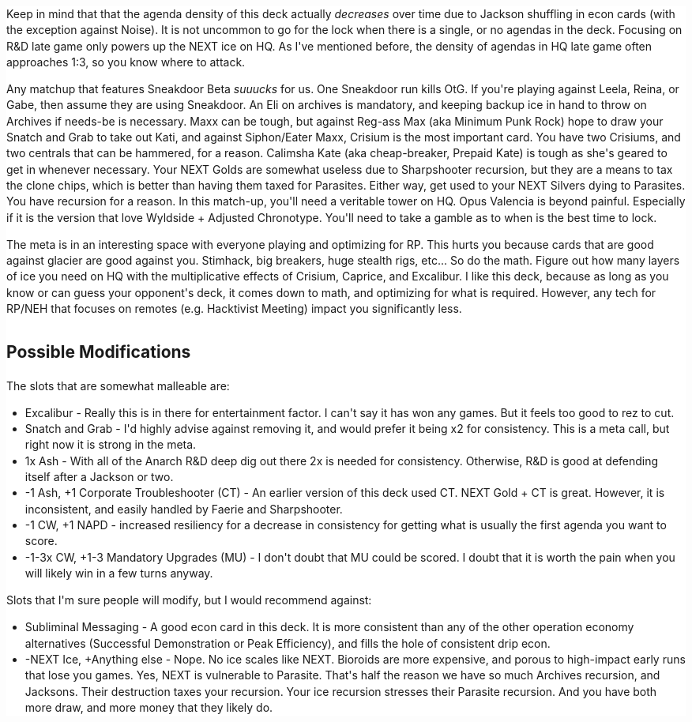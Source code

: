 Keep in mind that that the agenda density of this deck actually *decreases* over time due to Jackson shuffling in econ cards (with the exception against Noise).  It is not uncommon to go for the lock when there is a single, or no agendas in the deck.  Focusing on R&D late game only powers up the NEXT ice on HQ.  As I've mentioned before, the density of agendas in HQ late game often approaches 1:3, so you know where to attack.

Any matchup that features Sneakdoor Beta *suuucks* for us.  One Sneakdoor run kills OtG.  If you're playing against Leela, Reina, or Gabe, then assume they are using Sneakdoor.  An Eli on archives is mandatory, and keeping backup ice in hand to throw on Archives if needs-be is necessary.  Maxx can be tough, but against Reg-ass Max (aka Minimum Punk Rock) hope to draw your Snatch and Grab to take out Kati, and against Siphon/Eater Maxx, Crisium is the most important card.  You have two Crisiums, and two centrals that can be hammered, for a reason.  Calimsha Kate (aka cheap-breaker, Prepaid Kate) is tough as she's geared to get in whenever necessary.  Your NEXT Golds are somewhat useless due to Sharpshooter recursion, but they are a means to tax the clone chips, which is better than having them taxed for Parasites.  Either way, get used to your NEXT Silvers dying to Parasites.  You have recursion for a reason.  In this match-up, you'll need a veritable tower on HQ.  Opus Valencia is beyond painful.  Especially if it is the version that love Wyldside + Adjusted Chronotype.  You'll need to take a gamble as to when is the best time to lock.

The meta is in an interesting space with everyone playing and optimizing for RP.  This hurts you because cards that are good against glacier are good against you.  Stimhack, big breakers, huge stealth rigs, etc...  So do the math.  Figure out how many layers of ice you need on HQ with the multiplicative effects of Crisium, Caprice, and Excalibur.  I like this deck, because as long as you know or can guess your opponent's deck, it comes down to math, and optimizing for what is required.  However, any tech for RP/NEH that focuses on remotes (e.g. Hacktivist Meeting) impact you significantly less.

## Possible Modifications

The slots that are somewhat malleable are:

- Excalibur - Really this is in there for entertainment factor.  I can't say it has won any games.  But it feels too good to rez to cut.
- Snatch and Grab - I'd highly advise against removing it, and would prefer it being x2 for consistency.  This is a meta call, but right now it is strong in the meta.
- 1x Ash - With all of the Anarch R&D deep dig out there 2x is needed for consistency.  Otherwise, R&D is good at defending itself after a Jackson or two.
- -1 Ash, +1 Corporate Troubleshooter (CT) - An earlier version of this deck used CT.  NEXT Gold + CT is great.  However, it is inconsistent, and easily handled by Faerie and Sharpshooter.
- -1 CW, +1 NAPD - increased resiliency for a decrease in consistency for getting what is usually the first agenda you want to score.
- -1-3x CW, +1-3 Mandatory Upgrades (MU) - I don't doubt that MU could be scored.  I doubt that it is worth the pain when you will likely win in a few turns anyway.

Slots that I'm sure people will modify, but I would recommend against:

- Subliminal Messaging - A good econ card in this deck.  It is more consistent than any of the other operation economy alternatives (Successful Demonstration or Peak Efficiency), and fills the hole of consistent drip econ.
- -NEXT Ice, +Anything else - Nope.  No ice scales like NEXT.  Bioroids are more expensive, and porous to high-impact early runs that lose you games.  Yes, NEXT is vulnerable to Parasite.  That's half the reason we have so much Archives recursion, and Jacksons.  Their destruction taxes your recursion.  Your ice recursion stresses their Parasite recursion.  And you have both more draw, and more money that they likely do.
